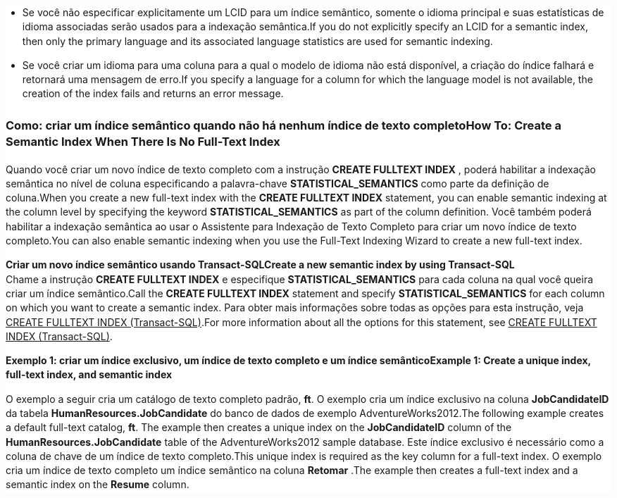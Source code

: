 -   <span data-ttu-id="a0c70-123">Se você não especificar explicitamente um LCID para um índice semântico, somente o idioma principal e suas estatísticas de idioma associadas serão usados para a indexação semântica.</span><span class="sxs-lookup"><span data-stu-id="a0c70-123">If you do not explicitly specify an LCID for a semantic index, then only the primary language and its associated language statistics are used for semantic indexing.</span></span>  
  
-   <span data-ttu-id="a0c70-124">Se você criar um idioma para uma coluna para a qual o modelo de idioma não está disponível, a criação do índice falhará e retornará uma mensagem de erro.</span><span class="sxs-lookup"><span data-stu-id="a0c70-124">If you specify a language for a column for which the language model is not available, the creation of the index fails and returns an error message.</span></span>  
  
###  <a name="how-to-create-a-semantic-index-when-there-is-no-full-text-index"></a><a name="HowToEnableCreate"></a><span data-ttu-id="a0c70-125">Como: criar um índice semântico quando não há nenhum índice de texto completo</span><span class="sxs-lookup"><span data-stu-id="a0c70-125">How To: Create a Semantic Index When There Is No Full-Text Index</span></span>  
 <span data-ttu-id="a0c70-126">Quando você criar um novo índice de texto completo com a instrução **CREATE FULLTEXT INDEX** , poderá habilitar a indexação semântica no nível de coluna especificando a palavra-chave **STATISTICAL_SEMANTICS** como parte da definição de coluna.</span><span class="sxs-lookup"><span data-stu-id="a0c70-126">When you create a new full-text index with the **CREATE FULLTEXT INDEX** statement, you can enable semantic indexing at the column level by specifying the keyword **STATISTICAL_SEMANTICS** as part of the column definition.</span></span> <span data-ttu-id="a0c70-127">Você também poderá habilitar a indexação semântica ao usar o Assistente para Indexação de Texto Completo para criar um novo índice de texto completo.</span><span class="sxs-lookup"><span data-stu-id="a0c70-127">You can also enable semantic indexing when you use the Full-Text Indexing Wizard to create a new full-text index.</span></span>  
  
 <span data-ttu-id="a0c70-128">**Criar um novo índice semântico usando Transact-SQL**</span><span class="sxs-lookup"><span data-stu-id="a0c70-128">**Create a new semantic index by using Transact-SQL**</span></span>  
 <span data-ttu-id="a0c70-129">Chame a instrução **CREATE FULLTEXT INDEX** e especifique **STATISTICAL_SEMANTICS** para cada coluna na qual você queira criar um índice semântico.</span><span class="sxs-lookup"><span data-stu-id="a0c70-129">Call the **CREATE FULLTEXT INDEX** statement and specify **STATISTICAL_SEMANTICS** for each column on which you want to create a semantic index.</span></span> <span data-ttu-id="a0c70-130">Para obter mais informações sobre todas as opções para esta instrução, veja [CREATE FULLTEXT INDEX &#40;Transact-SQL&#41;](/sql/t-sql/statements/create-fulltext-index-transact-sql).</span><span class="sxs-lookup"><span data-stu-id="a0c70-130">For more information about all the options for this statement, see [CREATE FULLTEXT INDEX &#40;Transact-SQL&#41;](/sql/t-sql/statements/create-fulltext-index-transact-sql).</span></span>  
  
 <span data-ttu-id="a0c70-131">**Exemplo 1: criar um índice exclusivo, um índice de texto completo e um índice semântico**</span><span class="sxs-lookup"><span data-stu-id="a0c70-131">**Example 1: Create a unique index, full-text index, and semantic index**</span></span>  
  
 <span data-ttu-id="a0c70-132">O exemplo a seguir cria um catálogo de texto completo padrão, **ft**. O exemplo cria um índice exclusivo na coluna **JobCandidateID** da tabela **HumanResources.JobCandidate** do banco de dados de exemplo AdventureWorks2012.</span><span class="sxs-lookup"><span data-stu-id="a0c70-132">The following example creates a default full-text catalog, **ft**. The example then creates a unique index on the **JobCandidateID** column of the **HumanResources.JobCandidate** table of the AdventureWorks2012 sample database.</span></span> <span data-ttu-id="a0c70-133">Este índice exclusivo é necessário como a coluna de chave de um índice de texto completo.</span><span class="sxs-lookup"><span data-stu-id="a0c70-133">This unique index is required as the key column for a full-text index.</span></span> <span data-ttu-id="a0c70-134">O exemplo cria um índice de texto completo um índice semântico na coluna **Retomar** .</span><span class="sxs-lookup"><span data-stu-id="a0c70-134">The example then creates a full-text index and a semantic index on the **Resume** column.</span></span>  
  